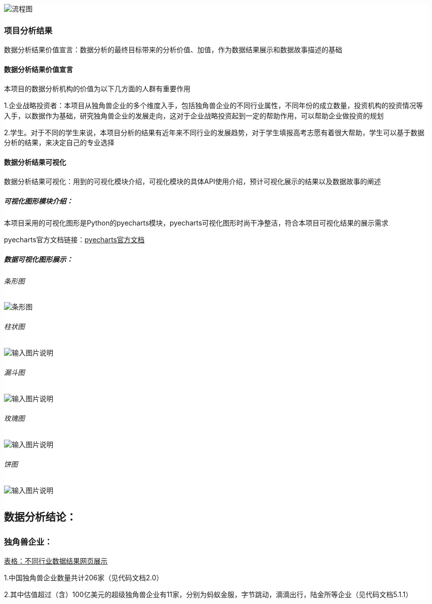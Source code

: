 ![流程图](https://images.gitee.com/uploads/images/2021/0704/133902_da4b3ca3_5329186.png "流程图.png")


### 项目分析结果

数据分析结果价值宣言：数据分析的最终目标带来的分析价值、加值，作为数据结果展示和数据故事描述的基础

#### 数据分析结果价值宣言

本项目的数据分析机构的价值为以下几方面的人群有重要作用

1.企业战略投资者：本项目从独角兽企业的多个维度入手，包括独角兽企业的不同行业属性，不同年份的成立数量，投资机构的投资情况等入手，以数据作为基础，研究独角兽企业的发展走向，这对于企业战略投资起到一定的帮助作用，可以帮助企业做投资的规划

2.学生。对于不同的学生来说，本项目分析的结果有近年来不同行业的发展趋势，对于学生填报高考志愿有着很大帮助，学生可以基于数据分析的结果，来决定自己的专业选择

#### 数据分析结果可视化
数据分析结果可视化：用到的可视化模块介绍，可视化模块的具体API使用介绍，预计可视化展示的结果以及数据故事的阐述

##### 可视化图形模块介绍：

本项目采用的可视化图形是Python的pyecharts模块，pyecharts可视化图形时尚干净整洁，符合本项目可视化结果的展示需求

pyecharts官方文档链接：[pyecharts官方文档](https://pyecharts.org/#/zh-cn/intro)

##### 数据可视化图形展示：

###### 条形图

![条形图](https://images.gitee.com/uploads/images/2021/0704/140030_e7aeae4a_5329186.png "条形图.png")

###### 柱状图
![输入图片说明](https://images.gitee.com/uploads/images/2021/0704/140117_391ebeef_5329186.png "柱状图.png")

###### 漏斗图
![输入图片说明](https://images.gitee.com/uploads/images/2021/0704/140143_8bf717dc_5329186.png "漏斗图.png")

###### 玫瑰图
![输入图片说明](https://images.gitee.com/uploads/images/2021/0704/140203_b33e471a_5329186.png "玫瑰图.png")

###### 饼图
![输入图片说明](https://images.gitee.com/uploads/images/2021/0704/140239_bfb10c7c_5329186.png "饼图.png")


## 数据分析结论：

### 独角兽企业：
[表格：不同行业数据结果网页展示](https://fang_se_bin.gitee.io/9.24/tables/%E7%8B%AC%E8%A7%92%E5%85%BD%E4%BC%81%E4%B8%9A.html)

1.中国独角兽企业数量共计206家（见代码文档2.0）

2.其中估值超过（含）100亿美元的超级独角兽企业有11家，分别为蚂蚁金服，字节跳动，滴滴出行，陆金所等企业（见代码文档5.1.1）
